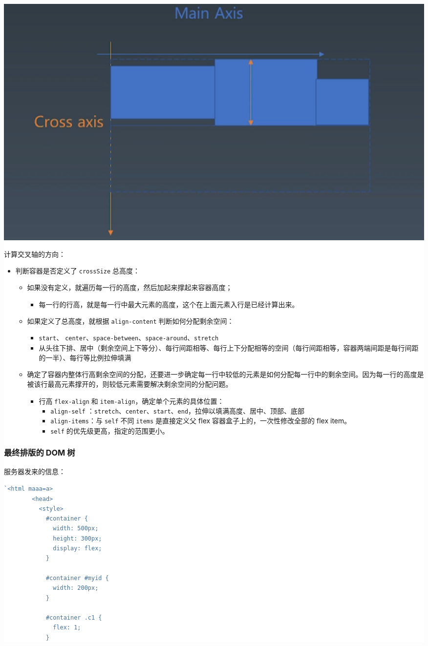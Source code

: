 ![image-20211119105219808](images/toy%20browser.assets/image-20211119105219808.png)



计算交叉轴的方向：

- 判断容器是否定义了 `crossSize` 总高度：
  - 如果没有定义，就遍历每一行的高度，然后加起来撑起来容器高度；
    - 每一行的行高，就是每一行中最大元素的高度，这个在上面元素入行是已经计算出来。

  - 如果定义了总高度，就根据 `align-content` 判断如何分配剩余空间：
    - `start`、 `center`、`space-between`、`space-around`、`stretch` 
    - 从头往下排、居中（剩余空间上下等分）、每行间距相等、每行上下分配相等的空间（每行间距相等，容器两端间距是每行间距的一半）、每行等比例拉伸填满

  - 确定了容器内整体行高剩余空间的分配，还要进一步确定每一行中较低的元素是如何分配每一行中的剩余空间。因为每一行的高度是被该行最高元素撑开的，则较低元素需要解决剩余空间的分配问题。
    - 行高 `flex-align` 和 `item-align`，确定单个元素的具体位置：
      - `align-self` ：`stretch`、`center`、`start`、`end`，拉伸以填满高度、居中、顶部、底部
      - `align-items`：与 `self` 不同 `items` 是直接定义父 flex 容器盒子上的，一次性修改全部的 flex item。
      - `self` 的优先级更高，指定的范围更小。




### 最终排版的 DOM 树

服务器发来的信息：

```js
`<html maaa=a>
        <head>
          <style>
            #container {
              width: 500px;
              height: 300px;
              display: flex;
            }
        
            #container #myid {
              width: 200px;
            }

            #container .c1 {
              flex: 1;
            }
```